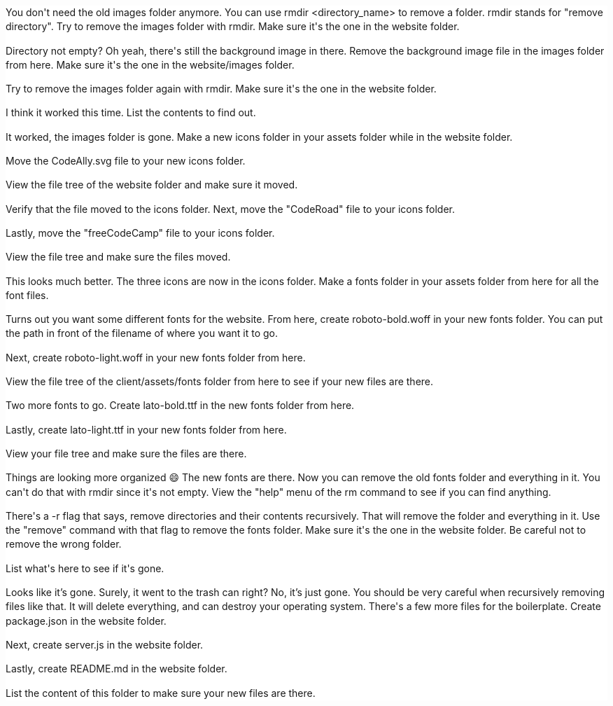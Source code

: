 You don't need the old images folder anymore. You can use rmdir <directory_name> to remove a folder. rmdir stands for "remove directory". Try to remove the images folder with rmdir. Make sure it's the one in the website folder.

Directory not empty? Oh yeah, there's still the background image in there. Remove the background image file in the images folder from here. Make sure it's the one in the website/images folder.

Try to remove the images folder again with rmdir. Make sure it's the one in the website folder.

I think it worked this time. List the contents to find out.

It worked, the images folder is gone. Make a new icons folder in your assets folder while in the website folder.

Move the CodeAlly.svg file to your new icons folder.

View the file tree of the website folder and make sure it moved.

Verify that the file moved to the icons folder. Next, move the "CodeRoad" file to your icons folder.

Lastly, move the "freeCodeCamp" file to your icons folder.

View the file tree and make sure the files moved.

This looks much better. The three icons are now in the icons folder. Make a fonts folder in your assets folder from here for all the font files.

Turns out you want some different fonts for the website. From here, create roboto-bold.woff in your new fonts folder. You can put the path in front of the filename of where you want it to go.

Next, create roboto-light.woff in your new fonts folder from here.

View the file tree of the client/assets/fonts folder from here to see if your new files are there.

Two more fonts to go. Create lato-bold.ttf in the new fonts folder from here.

Lastly, create lato-light.ttf in your new fonts folder from here.

View your file tree and make sure the files are there.

Things are looking more organized 😄 The new fonts are there. Now you can remove the old fonts folder and everything in it. You can't do that with rmdir since it's not empty. View the "help" menu of the rm command to see if you can find anything.

There's a -r flag that says, remove directories and their contents recursively. That will remove the folder and everything in it. Use the "remove" command with that flag to remove the fonts folder. Make sure it's the one in the website folder. Be careful not to remove the wrong folder.

List what's here to see if it's gone.

Looks like it’s gone. Surely, it went to the trash can right? No, it’s just gone. You should be very careful when recursively removing files like that. It will delete everything, and can destroy your operating system. There's a few more files for the boilerplate. Create package.json in the website folder.

Next, create server.js in the website folder.

Lastly, create README.md in the website folder.

List the content of this folder to make sure your new files are there.

